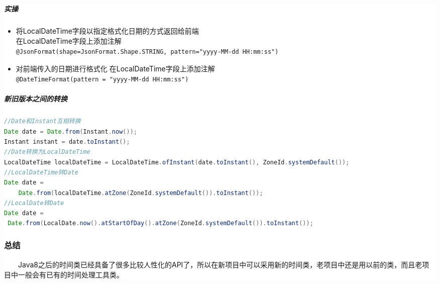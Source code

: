 ##### 实操
- 将LocalDateTime字段以指定格式化日期的方式返回给前端  
在LocalDateTime字段上添加注解  
`@JsonFormat(shape=JsonFormat.Shape.STRING, pattern="yyyy-MM-dd HH:mm:ss")`  

- 对前端传入的日期进行格式化
在LocalDateTime字段上添加注解  
`@DateTimeFormat(pattern = "yyyy-MM-dd HH:mm:ss")`  

##### 新旧版本之间的转换
```java
//Date和Instant互相转换
Date date = Date.from(Instant.now());
Instant instant = date.toInstant();
//Date转换为LocalDateTime
LocalDateTime localDateTime = LocalDateTime.ofInstant(date.toInstant(), ZoneId.systemDefault());
//LocalDateTime转Date
Date date =
    Date.from(localDateTime.atZone(ZoneId.systemDefault()).toInstant());
//LocalDate转Date
Date date =
 Date.from(LocalDate.now().atStartOfDay().atZone(ZoneId.systemDefault()).toInstant());
```

### 总结
&emsp;&emsp;Java8之后的时间类已经具备了很多比较人性化的API了，所以在新项目中可以采用新的时间类，老项目中还是用以前的类，而且老项目中一般会有已有的时间处理工具类。



